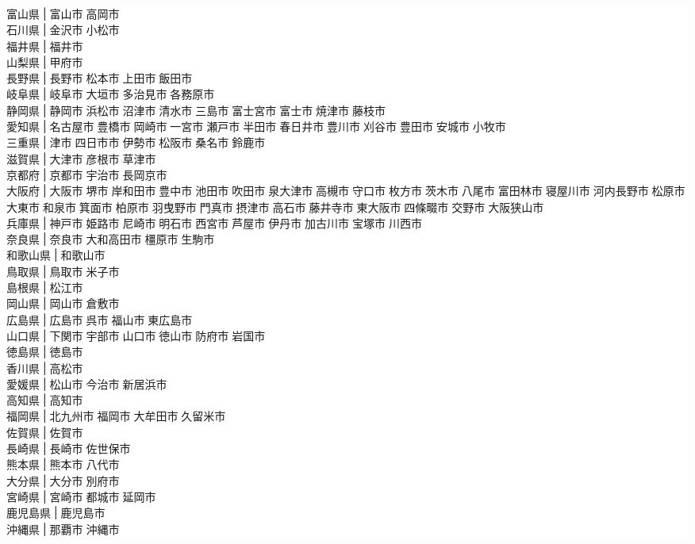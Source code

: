 富山県 | 富山市 高岡市  
石川県 | 金沢市 小松市  
福井県 | 福井市  
山梨県 | 甲府市  
長野県 | 長野市 松本市 上田市 飯田市  
岐阜県 | 岐阜市 大垣市 多治見市 各務原市  
静岡県 | 静岡市 浜松市 沼津市 清水市 三島市 富士宮市 富士市 焼津市 藤枝市  
愛知県 | 名古屋市 豊橋市 岡崎市 一宮市 瀬戸市 半田市 春日井市 豊川市 刈谷市 豊田市 安城市 小牧市  
三重県 | 津市 四日市市 伊勢市 松阪市 桑名市 鈴鹿市  
滋賀県 | 大津市 彦根市 草津市  
京都府 | 京都市 宇治市 長岡京市  
大阪府 | 大阪市 堺市 岸和田市 豊中市 池田市 吹田市 泉大津市 高槻市 守口市 枚方市 茨木市 八尾市 富田林市 寝屋川市 河内長野市 松原市 大東市 和泉市 箕面市 柏原市 羽曳野市 門真市 摂津市 高石市 藤井寺市 東大阪市 四條畷市 交野市 大阪狭山市  
兵庫県 | 神戸市 姫路市 尼崎市 明石市 西宮市 芦屋市 伊丹市 加古川市 宝塚市 川西市  
奈良県 | 奈良市 大和高田市 橿原市 生駒市  
和歌山県 | 和歌山市  
鳥取県 | 鳥取市 米子市  
島根県 | 松江市  
岡山県 | 岡山市 倉敷市  
広島県 | 広島市 呉市 福山市 東広島市  
山口県 | 下関市 宇部市 山口市 徳山市 防府市 岩国市  
徳島県 | 徳島市  
香川県 | 高松市  
愛媛県 | 松山市 今治市 新居浜市  
高知県 | 高知市  
福岡県 | 北九州市 福岡市 大牟田市 久留米市  
佐賀県 | 佐賀市  
長崎県 | 長崎市 佐世保市  
熊本県 | 熊本市 八代市  
大分県 | 大分市 別府市  
宮崎県 | 宮崎市 都城市 延岡市  
鹿児島県 | 鹿児島市  
沖縄県 | 那覇市 沖縄市
